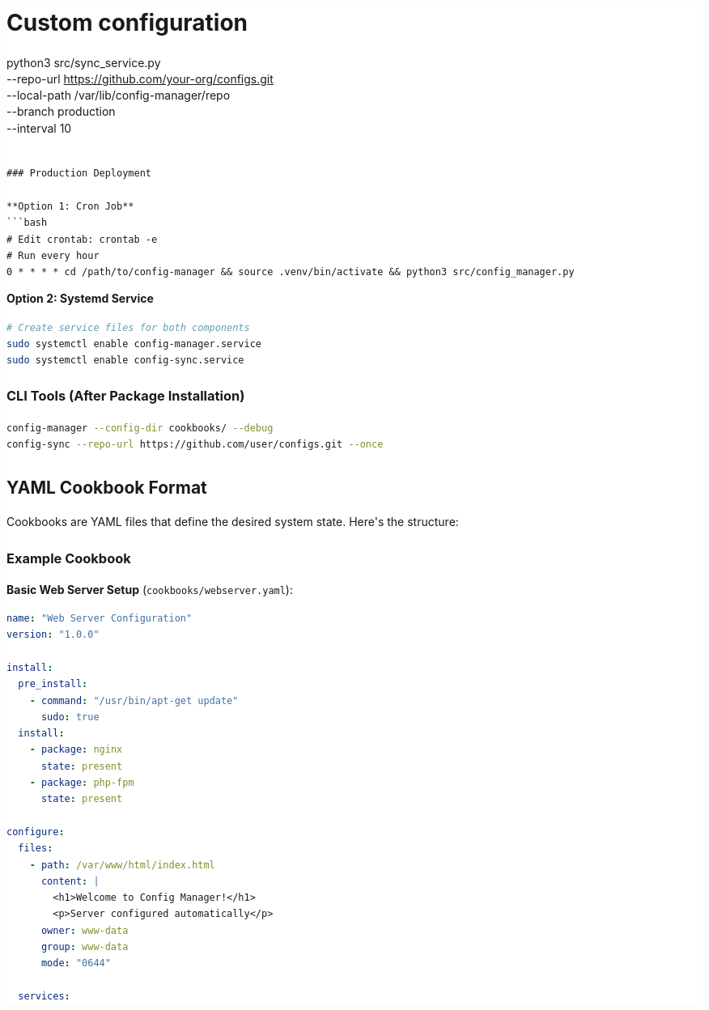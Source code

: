 

# Custom configuration
python3 src/sync_service.py \
    --repo-url https://github.com/your-org/configs.git \
    --local-path /var/lib/config-manager/repo \
    --branch production \
    --interval 10
```

### Production Deployment

**Option 1: Cron Job**
```bash
# Edit crontab: crontab -e
# Run every hour
0 * * * * cd /path/to/config-manager && source .venv/bin/activate && python3 src/config_manager.py
```

**Option 2: Systemd Service**
```bash
# Create service files for both components
sudo systemctl enable config-manager.service
sudo systemctl enable config-sync.service  
```

### CLI Tools (After Package Installation)

```bash
config-manager --config-dir cookbooks/ --debug
config-sync --repo-url https://github.com/user/configs.git --once
```

## YAML Cookbook Format

Cookbooks are YAML files that define the desired system state. Here's the structure:

### Example Cookbook

**Basic Web Server Setup** (`cookbooks/webserver.yaml`):
```yaml
name: "Web Server Configuration"
version: "1.0.0"

install:
  pre_install:
    - command: "/usr/bin/apt-get update"
      sudo: true
  install:
    - package: nginx
      state: present
    - package: php-fpm
      state: present

configure:
  files:
    - path: /var/www/html/index.html
      content: |
        <h1>Welcome to Config Manager!</h1>
        <p>Server configured automatically</p>
      owner: www-data
      group: www-data
      mode: "0644"
  
  services:
```
